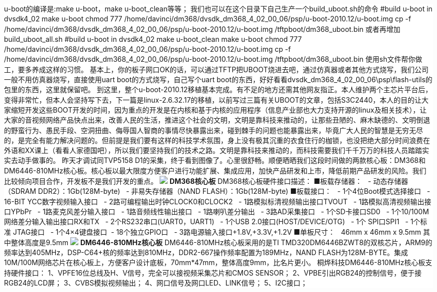 u-boot的编译是:make u-boot，make u-boot_clean等等；
我们也可以在这个目录下自己生产一个build_uboot.sh的命令
#build u-boot in dvsdk4_02
make u-boot
chmod 777 /home/davinci/dm368/dvsdk_dm368_4_02_00_06/psp/u-boot-2010.12/u-boot.img
cp -f /home/davinci/dm368/dvsdk_dm368_4_02_00_06/psp/u-boot-2010.12/u-boot.img /tftpboot/dm368_uboot.bin
或者再增加build_uboot_all.sh
#build u-boot in dvsdk4_02
make u-boot_clean
make u-boot
chmod 777 /home/davinci/dm368/dvsdk_dm368_4_02_00_06/psp/u-boot-2010.12/u-boot.img
cp -f /home/davinci/dm368/dvsdk_dm368_4_02_00_06/psp/u-boot-2010.12/u-boot.img /tftpboot/dm368_uboot.bin
使用sh文件帮你做工，要多养成这样的习惯。
基本上，你的板子网口OK的话，可以通过TFTP把UBOOT烧进去吧，通过仿真器或者其他方式烧写，我们公司一般不用仿真器烧写，直接使用uart boot的方式烧写，自己写个uart boot的东西，好好看看dvsdk_dm368_4_02_00_06\psp\flash-utils的包里的东西，这里就保留吧。
到这里，整个u-boot-2010.12移植基本完成。有不足的地方还需其他网友指正。本人维护两个主芯片平台后，变得非常忙，但本人会坚持写下去，下一篇是linux-2.6.32.17的移植，以前写过三篇有关UBOOT的文章，包括S3C2440，本人的目的让大家缩短开发这些BOOT开发的时间，因为重点的开发是在内核和基于内核的应用程序（信息产业部也大力支持开源的linux及相关技术），让大家的音视频网络产品快点出来，改善人民的生活，推进这个社会的文明，文明是靠科技来推动的，让那些丑陋的、麻木缺德的、文明倒退的野蛮行为、愚民手段、空洞扭曲、侮辱国人智商的事情尽快暴露出来，碰到棘手的问题也能暴露出来，毕竟广大人民的智慧是无穷无尽的，是完全有能力解决问题的。但前提是我们要有这样的科技学术氛围，身上没有极其沉重的衣食住行的枷锁，也没把绝大部分时间浪费在外语和XX课上（看看人家德国吧），所以我们要坚持我们的技术之路。文明是靠科技来推动的，而科技需要我们千千万万的科技人员踏踏实实去动手做事的。
昨天才调试同TVP5158 D1的采集，终于看到图像了。心里很舒畅。顺便晒晒我们这段时间做的两款核心板：DM368和DM6446-810MHz核心板。核心板以最大限度方便客户进行功能扩展、集成应用，加快产品研发和上市，降低前期产品研发的风险。我们比较倾向项目合作，开发板不是我们开发的重点。
![](http://img1.51cto.com/attachment/201111/221217864.jpg)
**DM368核心板**
DM368核心板硬件接口描述：
■板载存储器：
  - 动态存储器（SDRAM DDR2）：1Gb(128M-byte)
  - 非易失存储器（NAND FLASH）：1Gb(128M-byte)
■板载接口：
  - 1个4位Boot模式选择接口
  - 16-BIT YCC数字视频输入接口
  - 2路可编程输出时钟CLOCK0和CLOCK2
  - 1路模拟标清视频输出接口TVOUT
  - 1路模拟高清视频输出接口YPbPr
  - 1路麦克风差分输入接口
  - 1路音频线性输出接口
  - 1路喇叭差分输出 
  - 3路AD采集接口
  - 1个SD卡接口SD0
  - 1个10/100M网络差分输入输出接口RX和TX
  - 2个RS232串口(UART0，UART1) 
  - 1个USB 2.0接口(HOST/DEVICE/OTG)
  - 1个 SPI口SPI1 
  - 1个标准 JTAG接口
  - 1个4×4键盘接口
 - 18个独立GPIO口
  - 3路电源输入接口+1.8V,+3.3V,+1.2V
■单板尺寸：
  46mm x 46mm x 9.5mm
其中整体高度是9.5mm
![](http://img1.51cto.com/attachment/201111/221002613.jpg)
**DM6446-810MHz核心板**
DM6446-810MHz核心板采用的是TI TMD320DM6446BZWT8的双核芯片，ARM9的频率达到405MHz，DSP-C64+核的频率达到810MHz，DDR2-667操作频率配置为189MHz，NAND FLASH为128M-BYTE。集成10M/100M网络芯片在核心板上，方便客户设计底板，70mm*47mm，整体高度9mm，比名片更小。
桐烨科技DM6446-810MHz核心板支持硬件接口：
1、VPFE16位总线及H、V信号，完全可以接视频采集芯片和CMOS SENSOR；
2、VPBE引出RGB24的控制信号，便于接RGB24的LCD屏；
3、CVBS模拟视频输出；
4、网口信号及网口LED、LINK信号；
5、I2C接口；
